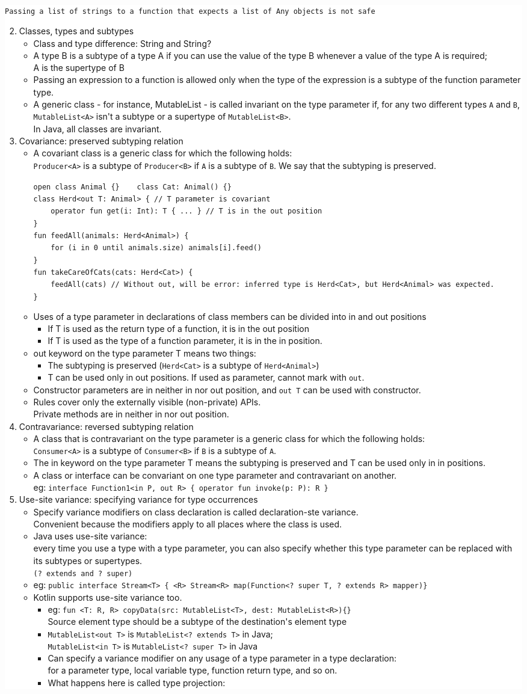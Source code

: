     Passing a list of strings to a function that expects a list of Any objects is not safe
2. Classes, types and subtypes
    * Class and type difference: String and String?
    * A type B is a subtype of a type A if you can use the value of the type B whenever a value of the type A is required;  
      A is the supertype of B
    * Passing an expression to a function is allowed only when the type of the expression is a subtype of the function parameter type.
    * A generic class - for instance, MutableList - is called invariant on the type parameter if, for any two different types `A` and `B`,  
      `MutableList<A>` isn't a subtype or a supertype of `MutableList<B>`.  
      In Java, all classes are invariant. 
3. Covariance: preserved subtyping relation
    * A covariant class is a generic class for which the following holds:  
      `Producer<A>` is a subtype of `Producer<B>` if `A` is a subtype of `B`. We say that the subtyping is preserved. 
        ```
        open class Animal {}    class Cat: Animal() {}    
        class Herd<out T: Animal> { // T parameter is covariant
            operator fun get(i: Int): T { ... } // T is in the out position
        } 
        fun feedAll(animals: Herd<Animal>) {
            for (i in 0 until animals.size) animals[i].feed()
        }
        fun takeCareOfCats(cats: Herd<Cat>) {
            feedAll(cats) // Without out, will be error: inferred type is Herd<Cat>, but Herd<Animal> was expected.  
        }
        ```
    * Uses of a type parameter in declarations of class members can be divided into in and out positions
        * If T is used as the return type of a function, it is in the out position
        * If T is used as the type of a function parameter, it is in the in position. 
    * out keyword on the type parameter T means two things:
        * The subtyping is preserved (`Herd<Cat>` is a subtype of `Herd<Animal>`)
        * T can be used only in out positions. If used as parameter, cannot mark with `out`.
    * Constructor parameters are in neither in nor out position, and `out T` can be used with constructor. 
    * Rules cover only the externally visible (non-private) APIs.  
      Private methods are in neither in nor out position. 
4. Contravariance: reversed subtyping relation
    * A class that is contravariant on the type parameter is a generic class for which the following holds:  
      `Consumer<A>` is a subtype of `Consumer<B>` if `B` is a subtype of `A`. 
    * The in keyword on the type parameter T means the subtyping is preserved and T can be used only in in positions. 
    * A class or interface can be convariant on one type parameter and contravariant on another.  
      eg: `interface Function1<in P, out R> { operator fun invoke(p: P): R }` 
5. Use-site variance: specifying variance for type occurrences
    * Specify variance modifiers on class declaration is called declaration-ste variance.  
      Convenient because the modifiers apply to all places where the class is used.
    * Java uses use-site variance:  
      every time you use a type with a type parameter, you can also specify whether this type parameter can be replaced with its subtypes or supertypes.  
      `(? extends and ? super)`
    * eg: `public interface Stream<T> { <R> Stream<R> map(Function<? super T, ? extends R> mapper)}`
    * Kotlin supports use-site variance too.  
        * eg: `fun <T: R, R> copyData(src: MutableList<T>, dest: MutableList<R>){}`  
          Source element type should be a subtype of the destination's element type
        * `MutableList<out T>` is `MutableList<? extends T>` in Java;  
          `MutableList<in T>` is `MutableList<? super T>` in Java
        * Can specify a variance modifier on any usage of a type parameter in a type declaration:  
          for a parameter type, local variable type, function return type, and so on. 
        * What happens here is called type projection:  